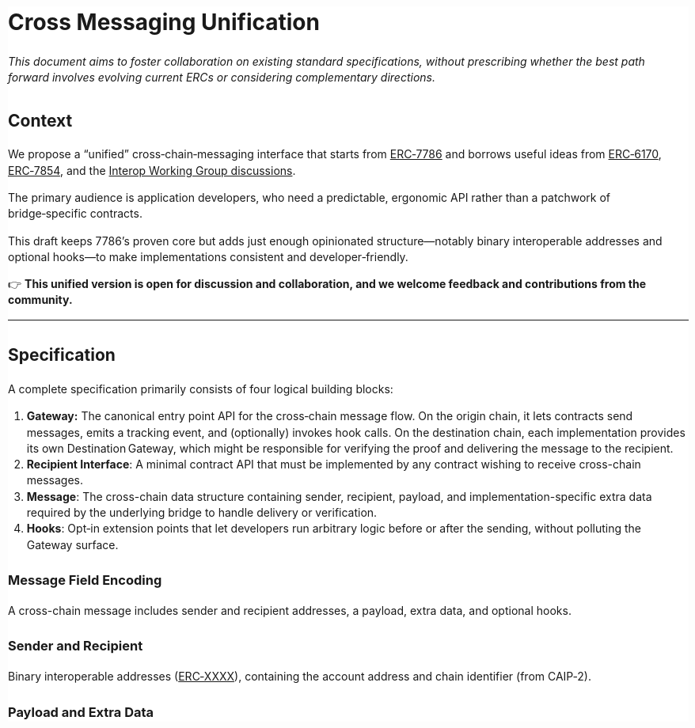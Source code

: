 # Cross Messaging Unification

*This document aims to foster collaboration on existing standard specifications, without prescribing whether the best path forward involves evolving current ERCs or considering complementary directions.*

## Context

We propose a “unified” cross‑chain‑messaging interface that starts from [ERC‑7786](https://github.com/ethereum/ERCs/blob/448902e83117f175b4f682fb2d60545709df8cef/ERCS/erc-7786.md) and borrows useful ideas from [ERC‑6170](https://github.com/ethereum/ERCs/blob/448902e83117f175b4f682fb2d60545709df8cef/ERCS/erc-6170.md), [ERC‑7854](https://github.com/ethereum/ERCs/pull/817), and the [Interop Working Group discussions](https://github.com/ethereum/L2-interop/pull/13).

The primary audience is application developers, who need a predictable, ergonomic API rather than a patchwork of bridge‑specific contracts.

This draft keeps 7786’s proven core but adds just enough opinionated structure—notably binary interoperable addresses and optional hooks—to make implementations consistent and developer‑friendly.

👉 **This unified version is open for discussion and collaboration, and we welcome feedback and contributions from the community.**

---

## Specification

A complete specification primarily consists of four logical building blocks:

1. **Gateway:** The canonical entry point API for the cross‑chain message flow. On the origin chain, it lets contracts send messages, emits a tracking event, and (optionally) invokes hook calls. On the destination chain, each implementation provides its own Destination Gateway, which might be responsible for verifying the proof and delivering the message to the recipient.
2. **Recipient Interface**: A minimal contract API that must be implemented by any contract wishing to receive cross-chain messages.
3. **Message**: The cross-chain data structure containing sender, recipient, payload, and implementation-specific extra data required by the underlying bridge to handle delivery or verification.
4. **Hooks**: Opt‑in extension points that let developers run arbitrary logic before or after the sending, without polluting the Gateway surface.

### Message Field Encoding

A cross-chain message includes sender and recipient addresses, a payload, extra data, and optional hooks.

### Sender and Recipient

Binary interoperable addresses ([ERC‑XXXX](https://github.com/ethereum/ERCs/pull/1002)), containing the account address and chain identifier (from CAIP‑2).

### Payload and Extra Data
